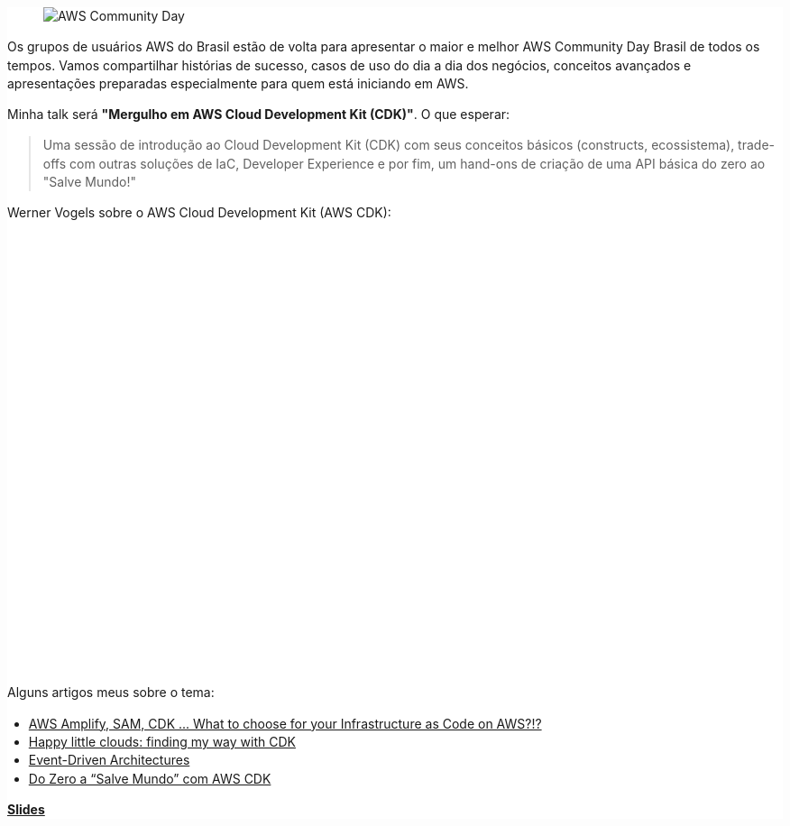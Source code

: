 <figure class="extend">
    <img src="/talks/awscommunityday.jpeg" alt="AWS Community Day" title="AWS Community Day" style="width: 100%; height: auto;" />
</figure>

Os grupos de usuários AWS do Brasil estão de volta para apresentar o maior e melhor AWS Community Day Brasil de todos os tempos. Vamos compartilhar histórias de sucesso, casos de uso do dia a dia dos negócios, conceitos avançados e apresentações preparadas especialmente para quem está iniciando em AWS.

Minha talk será **"Mergulho em AWS Cloud Development Kit (CDK)"**. O que esperar:

> Uma sessão de introdução ao Cloud Development Kit (CDK) com seus conceitos básicos (constructs, ecossistema), trade-offs com outras soluções de IaC, Developer Experience e por fim, um hand-ons de criação de uma API básica do zero ao "Salve Mundo!"

Werner Vogels sobre o AWS Cloud Development Kit (AWS CDK):

<style>.embed-container { position: relative; padding-bottom: 56.25%; height: 0; overflow: hidden; max-width: 100%; } .embed-container iframe, .embed-container object, .embed-container embed { position: absolute; top: 0; left: 0; width: 100%; height: 100%; }</style><div class='embed-container'><iframe src="https://www.youtube.com/embed/AYYTrDaEwLs" title="Werner Vogels on AWS Cloud Development Kit" frameborder="0" allow="accelerometer; autoplay; clipboard-write; encrypted-media; gyroscope; picture-in-picture" allowfullscreen></iframe></div>

Alguns artigos meus sobre o tema:

- [AWS Amplify, SAM, CDK ... What to choose for your Infrastructure as Code on AWS?!?](https://ibrahimcesar.cloud/blog/aws-amplify-sam-cdk-what-to-choose-for-infrastructure-as-code-on-aws/)
- [Happy little clouds: finding my way with CDK](https://ibrahimcesar.cloud/blog/happy-little-clouds-finding-my-way-with-cdk/)
- [Event-Driven Architectures](https://ibrahimcesar.cloud/blog/event-driven-architectures/)
- [Do Zero a “Salve Mundo” com AWS CDK](https://ibrahimcesar.cloud/blog/do-zero-ao-salve-mundo-em-aws-cdk-cloud-development-kit/)

[**Slides**](https://slides-ibra.s3.us-east-2.amazonaws.com/cdk-aws-community-day-br.pdf)